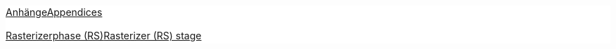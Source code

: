 
[<span data-ttu-id="a9c5c-200">Anhänge</span><span class="sxs-lookup"><span data-stu-id="a9c5c-200">Appendices</span></span>](appendix.md)

[<span data-ttu-id="a9c5c-201">Rasterizerphase (RS)</span><span class="sxs-lookup"><span data-stu-id="a9c5c-201">Rasterizer (RS) stage</span></span>](rasterizer-stage--rs-.md)

 

 




